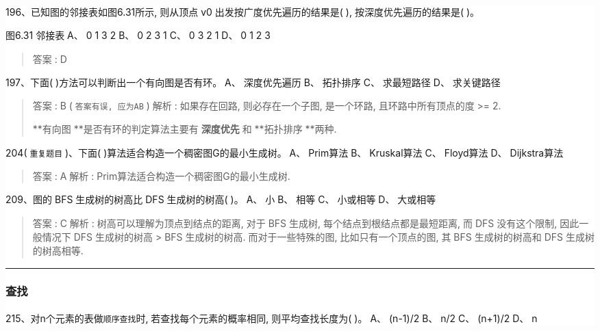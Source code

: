 
196、已知图的邻接表如图6.31所示, 则从顶点 v0 出发按广度优先遍历的结果是( ), 按深度优先遍历的结果是( )。 

图6.31 邻接表 
A、 0 1 3 2 
B、 0 2 3 1 
C、 0 3 2 1 
D、 0 1 2 3 

> 答案 : D



197、下面( )方法可以判断出一个有向图是否有环。 
A、 深度优先遍历 
B、 拓扑排序 
C、 求最短路径 
D、 求关键路径 

> 答案 : B ( `答案有误, 应为AB` )
> 解析 : 如果存在回路, 则必存在一个子图, 是一个环路, 且环路中所有顶点的度 >= 2. 
>
> **有向图 **是否有环的判定算法主要有 **深度优先** 和 **拓扑排序 **两种.



204( `重复题目` )、下面( )算法适合构造一个稠密图G的最小生成树。 
A、 Prim算法 
B、 Kruskal算法 
C、 Floyd算法 
D、 Dijkstra算法 

> 答案 : A
> 解析 : Prim算法适合构造一个稠密图G的最小生成树.



209、图的 BFS 生成树的树高比 DFS 生成树的树高( )。 
A、 小 
B、 相等 
C、 小或相等 
D、 大或相等 

> 答案 : C
> 解析 :  树高可以理解为顶点到结点的距离, 对于 BFS 生成树, 每个结点到根结点都是最短距离, 而 DFS 没有这个限制, 因此一般情况下 DFS 生成树的树高 > BFS 生成树的树高. 而对于一些特殊的图, 比如只有一个顶点的图, 其 BFS 生成树的树高和 DFS 生成树的树高相等. 



---



### 查找

215、对n个元素的表做`顺序查找`时, 若查找每个元素的概率相同, 则平均查找长度为( )。
A、 (n-1)/2 
B、 n/2 
C、 (n+1)/2 
D、 n 
